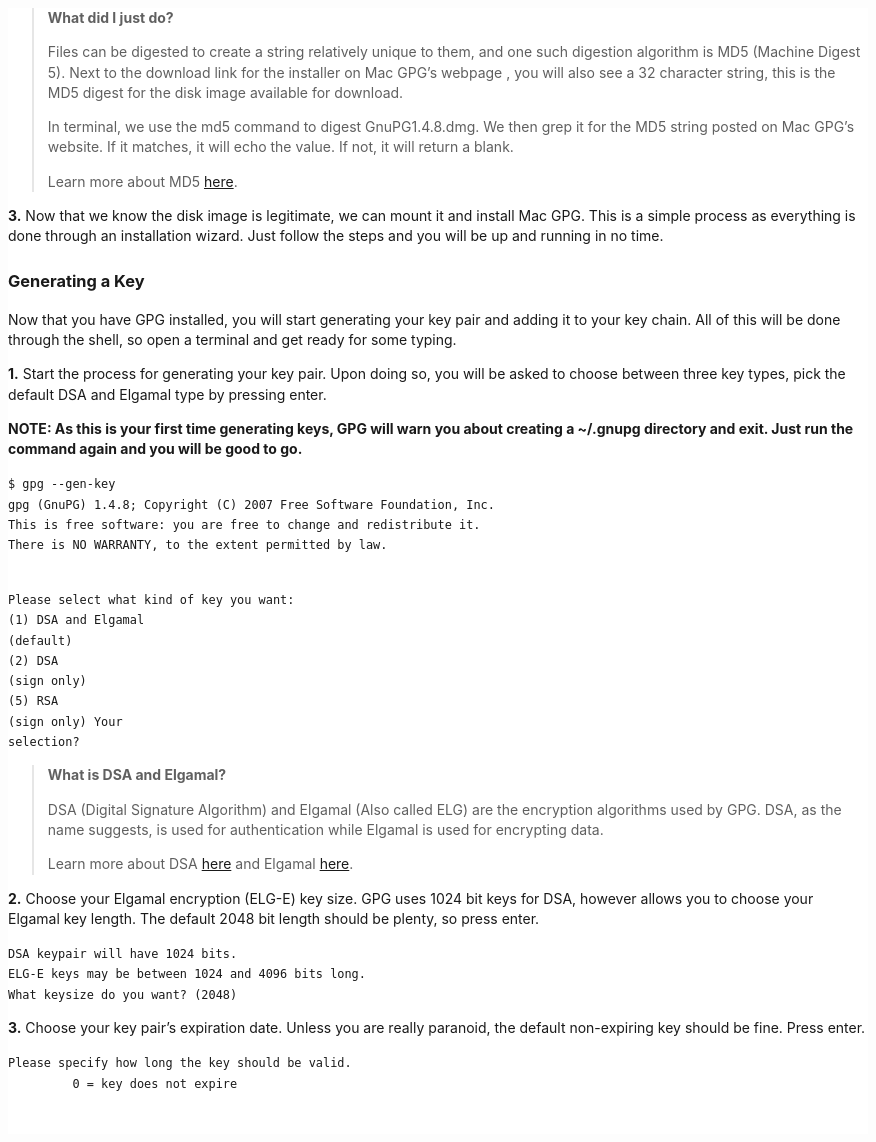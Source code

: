 </div>
<blockquote>
<p><strong>What did I just do?</strong></p>
<p>Files can be digested to create a string relatively unique to them, and one such digestion algorithm is MD5 (Machine Digest 5).  Next to the download link for the installer on Mac GPG&#8217;s webpage , you will also see a 32 character string, this is the MD5 digest for the disk image available for download.</p>
<p>In terminal, we use the md5 command to digest GnuPG1.4.8.dmg.  We then grep it for the MD5 string posted on Mac GPG&#8217;s website.  If it matches, it will echo the value.  If not, it will return a blank.</p>
<p>Learn more about MD5 <a href="http://en.wikipedia.org/wiki/MD5">here</a>.</p>
</blockquote>
<p><strong>3.</strong> Now that we know the disk image is legitimate, we can mount it and install Mac <span class="caps">GPG</span>.  This is a simple process as everything is done through an installation wizard.  Just follow the steps and you will be up and running in no time.</p>
<h3>Generating a Key</h3>
<p>Now that you have <span class="caps">GPG</span> installed, you will start generating your key pair and adding it to your key chain.  All of this will be done through the shell, so open a terminal and get ready for some typing.</p>
<p><strong>1.</strong> Start the process for generating your key pair.  Upon doing so, you will be asked to choose between three key types, pick the default <span class="caps">DSA</span> and Elgamal type by pressing enter.</p>
<p><strong><span class="caps">NOTE</span>: As this is your first time generating keys, <span class="caps">GPG</span> will warn you about creating a ~/.gnupg directory and exit.  Just run the command again and you will be good to go.</strong></p>
<div class="highlight"><pre><code class="bash"><span class="nv">$ </span>gpg --gen-key
gpg <span class="o">(</span>GnuPG<span class="o">)</span> 1.4.8; Copyright <span class="o">(</span>C<span class="o">)</span> 2007 Free Software Foundation, Inc.
This is free software: you are free to change and redistribute it.
There is NO WARRANTY, to the extent permitted by law.

Please <span class="k">select </span>what kind of key you want:
   <span class="o">(</span>1<span class="o">)</span> DSA and Elgamal <span class="o">(</span>default<span class="o">)</span>
   <span class="o">(</span>2<span class="o">)</span> DSA <span class="o">(</span>sign only<span class="o">)</span>
   <span class="o">(</span>5<span class="o">)</span> RSA <span class="o">(</span>sign only<span class="o">)</span>
Your selection?
</code></pre>
</div>
<blockquote>
<p><strong>What is <span class="caps">DSA</span> and Elgamal?</strong></p>
<p><span class="caps">DSA</span> (Digital Signature Algorithm) and Elgamal (Also called <span class="caps">ELG</span>) are the encryption algorithms used by <span class="caps">GPG</span>.  <span class="caps">DSA</span>, as the name suggests, is used for authentication while Elgamal is used for encrypting data.</p>
<p>Learn more about <span class="caps">DSA</span> <a href="http://en.wikipedia.org/wiki/Digital_Signature_Algorithm">here</a> and Elgamal <a href="http://en.wikipedia.org/wiki/Elgamal">here</a>.</p>
</blockquote>
<p><strong>2.</strong> Choose your Elgamal encryption (<span class="caps">ELG</span>-E) key size. <span class="caps">GPG</span> uses 1024 bit keys for  <span class="caps">DSA</span>, however allows you to choose your Elgamal key length.  The default 2048 bit length should be plenty, so press enter.</p>
<div class="highlight"><pre><code class="bash">DSA keypair will have 1024 bits.
ELG-E keys may be between 1024 and 4096 bits long.
What keysize <span class="k">do </span>you want? <span class="o">(</span>2048<span class="o">)</span>
</code></pre>
</div>
<p><strong>3.</strong> Choose your key pair&#8217;s expiration date. Unless you are really paranoid, the default non-expiring key should be fine.  Press enter.</p>
<div class="highlight"><pre><code class="bash">Please specify how long the key should be valid.
         <span class="nv">0</span> <span class="o">=</span> key does not expire